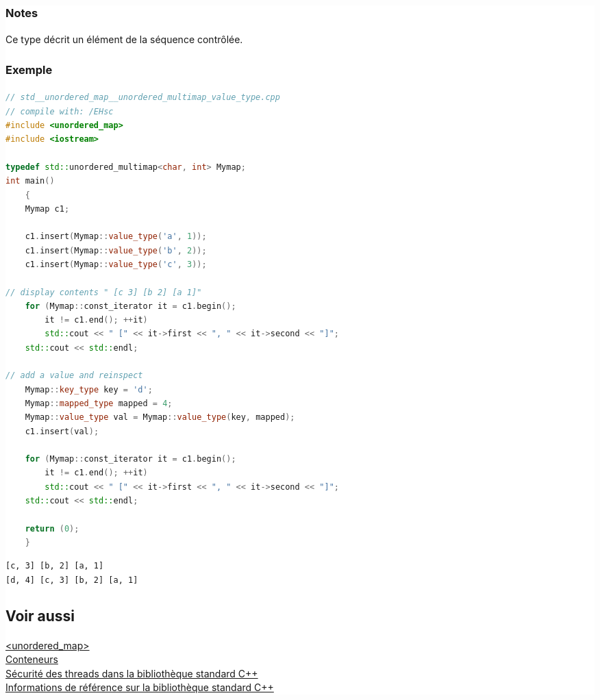 ### <a name="remarks"></a>Notes

Ce type décrit un élément de la séquence contrôlée.

### <a name="example"></a>Exemple

```cpp
// std__unordered_map__unordered_multimap_value_type.cpp
// compile with: /EHsc
#include <unordered_map>
#include <iostream>

typedef std::unordered_multimap<char, int> Mymap;
int main()
    {
    Mymap c1;

    c1.insert(Mymap::value_type('a', 1));
    c1.insert(Mymap::value_type('b', 2));
    c1.insert(Mymap::value_type('c', 3));

// display contents " [c 3] [b 2] [a 1]"
    for (Mymap::const_iterator it = c1.begin();
        it != c1.end(); ++it)
        std::cout << " [" << it->first << ", " << it->second << "]";
    std::cout << std::endl;

// add a value and reinspect
    Mymap::key_type key = 'd';
    Mymap::mapped_type mapped = 4;
    Mymap::value_type val = Mymap::value_type(key, mapped);
    c1.insert(val);

    for (Mymap::const_iterator it = c1.begin();
        it != c1.end(); ++it)
        std::cout << " [" << it->first << ", " << it->second << "]";
    std::cout << std::endl;

    return (0);
    }

```

```Output
[c, 3] [b, 2] [a, 1]
[d, 4] [c, 3] [b, 2] [a, 1]
```

## <a name="see-also"></a>Voir aussi

[<unordered_map>](../standard-library/unordered-map.md)<br/>
[Conteneurs](../cpp/containers-modern-cpp.md)<br/>
[Sécurité des threads dans la bibliothèque standard C++](../standard-library/thread-safety-in-the-cpp-standard-library.md)<br/>
[Informations de référence sur la bibliothèque standard C++](../standard-library/cpp-standard-library-reference.md)<br/>
